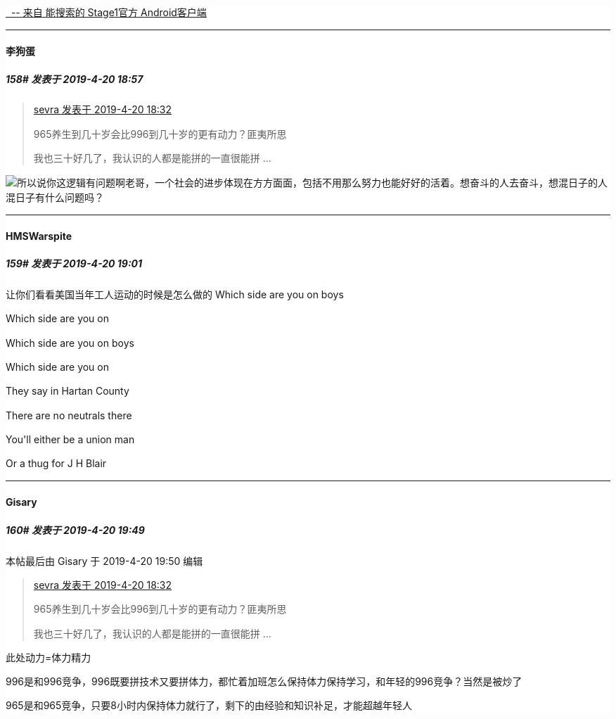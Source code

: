 [  -- 来自 能搜索的 Stage1官方 Android客户端](https://www.coolapk.com/apk/140634)


-----

####  李狗蛋  
##### 158#       发表于 2019-4-20 18:57


<blockquote><a href="httphttps://bbs.saraba1st.com/2b/forum.php?mod=redirect&amp;goto=findpost&amp;pid=43381034&amp;ptid=1825731" target="_blank">sevra 发表于 2019-4-20 18:32</a>

965养生到几十岁会比996到几十岁的更有动力？匪夷所思

我也三十好几了，我认识的人都是能拼的一直很能拼 ...</blockquote>
<img src="https://static.saraba1st.com/image/smiley/face2017/192.png" referrerpolicy="no-referrer">所以说你这逻辑有问题啊老哥，一个社会的进步体现在方方面面，包括不用那么努力也能好好的活着。想奋斗的人去奋斗，想混日子的人混日子有什么问题吗？


-----

####  HMSWarspite  
##### 159#       发表于 2019-4-20 19:01


让你们看看美国当年工人运动的时候是怎么做的
﻿Which side are you on boys

Which side are you on

Which side are you on boys

Which side are you on

They say in Hartan County

There are no neutrals there

You'll either be a union man

Or a thug for J H Blair


-----

####  Gisary  
##### 160#       发表于 2019-4-20 19:49


 本帖最后由 Gisary 于 2019-4-20 19:50 编辑 
<blockquote><a href="httphttps://bbs.saraba1st.com/2b/forum.php?mod=redirect&amp;goto=findpost&amp;pid=43381034&amp;ptid=1825731" target="_blank">sevra 发表于 2019-4-20 18:32</a>

965养生到几十岁会比996到几十岁的更有动力？匪夷所思

我也三十好几了，我认识的人都是能拼的一直很能拼 ...</blockquote>
此处动力=体力精力

996是和996竞争，996既要拼技术又要拼体力，都忙着加班怎么保持体力保持学习，和年轻的996竞争？当然是被炒了

965是和965竞争，只要8小时内保持体力就行了，剩下的由经验和知识补足，才能超越年轻人
